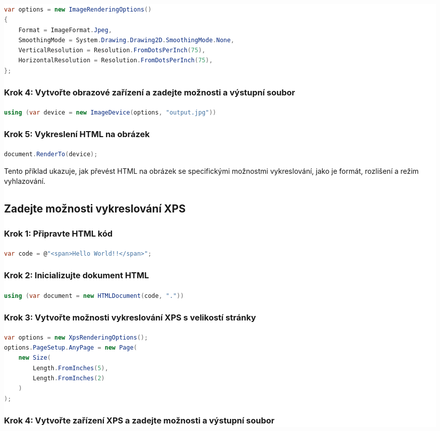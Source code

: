 ```csharp
var options = new ImageRenderingOptions()
{
    Format = ImageFormat.Jpeg,
    SmoothingMode = System.Drawing.Drawing2D.SmoothingMode.None,
    VerticalResolution = Resolution.FromDotsPerInch(75),
    HorizontalResolution = Resolution.FromDotsPerInch(75),
};
```

### Krok 4: Vytvořte obrazové zařízení a zadejte možnosti a výstupní soubor

```csharp
using (var device = new ImageDevice(options, "output.jpg"))
```

### Krok 5: Vykreslení HTML na obrázek

```csharp
document.RenderTo(device);
```

Tento příklad ukazuje, jak převést HTML na obrázek se specifickými možnostmi vykreslování, jako je formát, rozlišení a režim vyhlazování.

## Zadejte možnosti vykreslování XPS

### Krok 1: Připravte HTML kód

```csharp
var code = @"<span>Hello World!!</span>";
```

### Krok 2: Inicializujte dokument HTML

```csharp
using (var document = new HTMLDocument(code, "."))
```

### Krok 3: Vytvořte možnosti vykreslování XPS s velikostí stránky

```csharp
var options = new XpsRenderingOptions();
options.PageSetup.AnyPage = new Page(
    new Size(
        Length.FromInches(5),
        Length.FromInches(2)
    )
);
```

### Krok 4: Vytvořte zařízení XPS a zadejte možnosti a výstupní soubor
